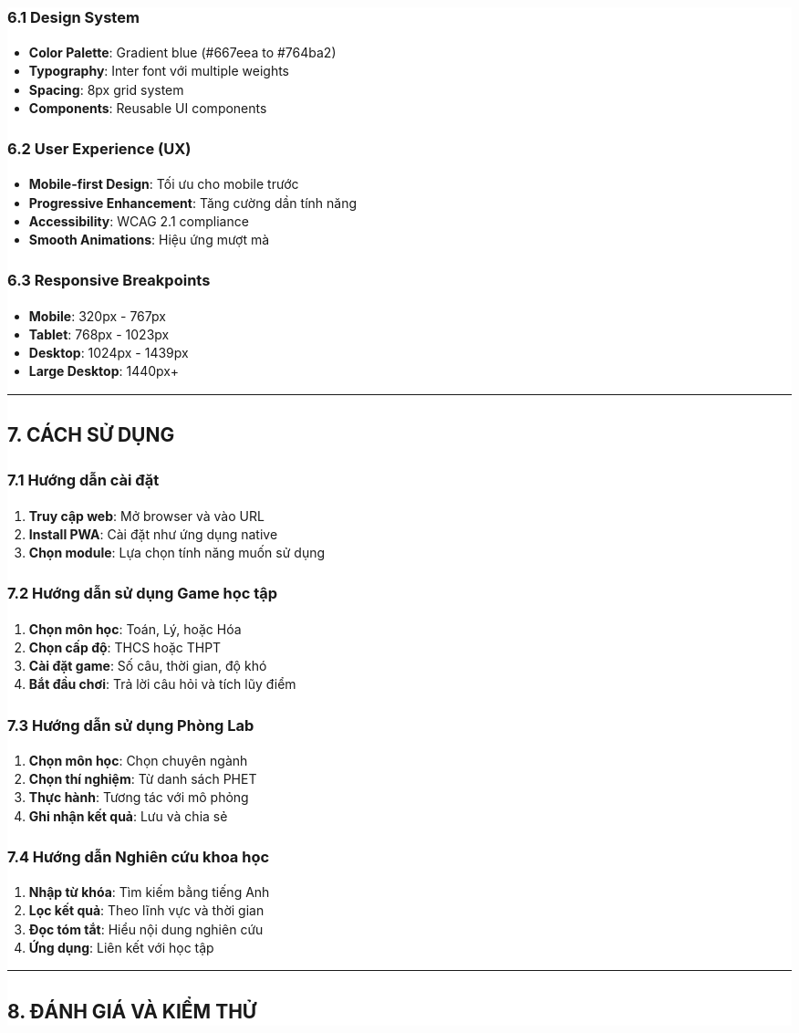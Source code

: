 ### 6.1 Design System
- **Color Palette**: Gradient blue (#667eea to #764ba2)
- **Typography**: Inter font với multiple weights
- **Spacing**: 8px grid system
- **Components**: Reusable UI components

### 6.2 User Experience (UX)
- **Mobile-first Design**: Tối ưu cho mobile trước
- **Progressive Enhancement**: Tăng cường dần tính năng
- **Accessibility**: WCAG 2.1 compliance
- **Smooth Animations**: Hiệu ứng mượt mà

### 6.3 Responsive Breakpoints
- **Mobile**: 320px - 767px
- **Tablet**: 768px - 1023px
- **Desktop**: 1024px - 1439px
- **Large Desktop**: 1440px+

---

## 7. CÁCH SỬ DỤNG

### 7.1 Hướng dẫn cài đặt
1. **Truy cập web**: Mở browser và vào URL
2. **Install PWA**: Cài đặt như ứng dụng native
3. **Chọn module**: Lựa chọn tính năng muốn sử dụng

### 7.2 Hướng dẫn sử dụng Game học tập
1. **Chọn môn học**: Toán, Lý, hoặc Hóa
2. **Chọn cấp độ**: THCS hoặc THPT
3. **Cài đặt game**: Số câu, thời gian, độ khó
4. **Bắt đầu chơi**: Trả lời câu hỏi và tích lũy điểm

### 7.3 Hướng dẫn sử dụng Phòng Lab
1. **Chọn môn học**: Chọn chuyên ngành
2. **Chọn thí nghiệm**: Từ danh sách PHET
3. **Thực hành**: Tương tác với mô phỏng
4. **Ghi nhận kết quả**: Lưu và chia sẻ

### 7.4 Hướng dẫn Nghiên cứu khoa học
1. **Nhập từ khóa**: Tìm kiếm bằng tiếng Anh
2. **Lọc kết quả**: Theo lĩnh vực và thời gian
3. **Đọc tóm tắt**: Hiểu nội dung nghiên cứu
4. **Ứng dụng**: Liên kết với học tập

---

## 8. ĐÁNH GIÁ VÀ KIỂM THỬ
